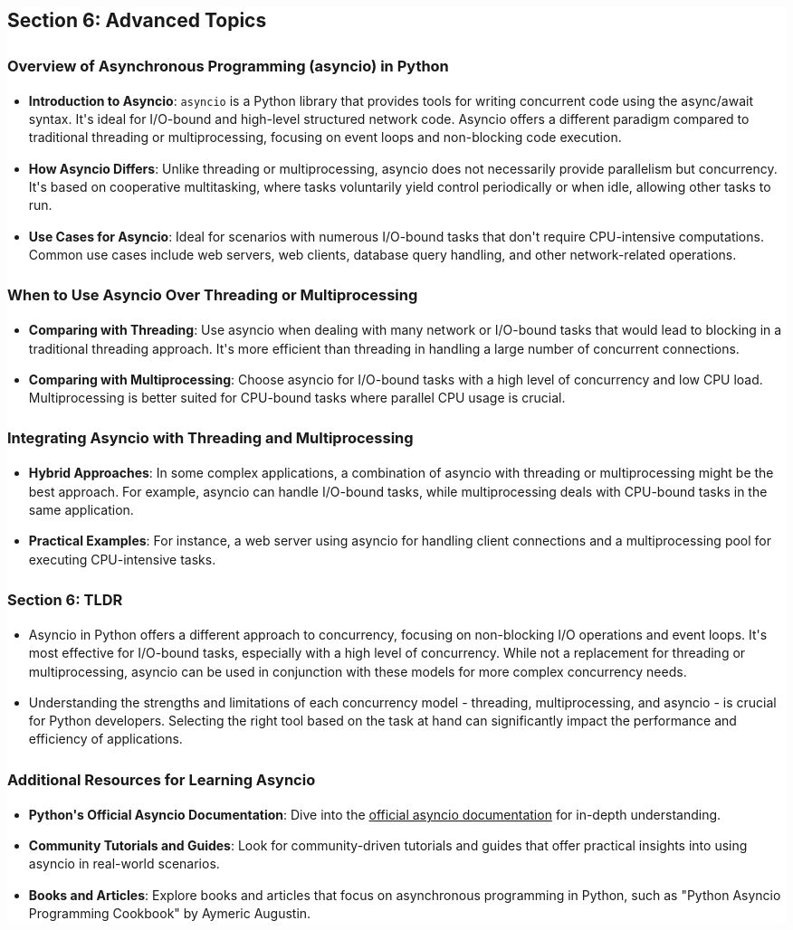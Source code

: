 ## Section 6: Advanced Topics

### Overview of Asynchronous Programming (asyncio) in Python
- **Introduction to Asyncio**: `asyncio` is a Python library that provides tools for writing concurrent code using the async/await syntax. It's ideal for I/O-bound and high-level structured network code. Asyncio offers a different paradigm compared to traditional threading or multiprocessing, focusing on event loops and non-blocking code execution.

- **How Asyncio Differs**: Unlike threading or multiprocessing, asyncio does not necessarily provide parallelism but concurrency. It's based on cooperative multitasking, where tasks voluntarily yield control periodically or when idle, allowing other tasks to run.

- **Use Cases for Asyncio**: Ideal for scenarios with numerous I/O-bound tasks that don't require CPU-intensive computations. Common use cases include web servers, web clients, database query handling, and other network-related operations.

### When to Use Asyncio Over Threading or Multiprocessing
- **Comparing with Threading**: Use asyncio when dealing with many network or I/O-bound tasks that would lead to blocking in a traditional threading approach. It's more efficient than threading in handling a large number of concurrent connections.

- **Comparing with Multiprocessing**: Choose asyncio for I/O-bound tasks with a high level of concurrency and low CPU load. Multiprocessing is better suited for CPU-bound tasks where parallel CPU usage is crucial.

### Integrating Asyncio with Threading and Multiprocessing
- **Hybrid Approaches**: In some complex applications, a combination of asyncio with threading or multiprocessing might be the best approach. For example, asyncio can handle I/O-bound tasks, while multiprocessing deals with CPU-bound tasks in the same application.

- **Practical Examples**: For instance, a web server using asyncio for handling client connections and a multiprocessing pool for executing CPU-intensive tasks.

### Section 6: TLDR
- Asyncio in Python offers a different approach to concurrency, focusing on non-blocking I/O operations and event loops. It's most effective for I/O-bound tasks, especially with a high level of concurrency. While not a replacement for threading or multiprocessing, asyncio can be used in conjunction with these models for more complex concurrency needs.

- Understanding the strengths and limitations of each concurrency model - threading, multiprocessing, and asyncio - is crucial for Python developers. Selecting the right tool based on the task at hand can significantly impact the performance and efficiency of applications.

### Additional Resources for Learning Asyncio
- **Python's Official Asyncio Documentation**: Dive into the [official asyncio documentation](https://docs.python.org/3/library/asyncio.html) for in-depth understanding.

- **Community Tutorials and Guides**: Look for community-driven tutorials and guides that offer practical insights into using asyncio in real-world scenarios.

- **Books and Articles**: Explore books and articles that focus on asynchronous programming in Python, such as "Python Asyncio Programming Cookbook" by Aymeric Augustin.
